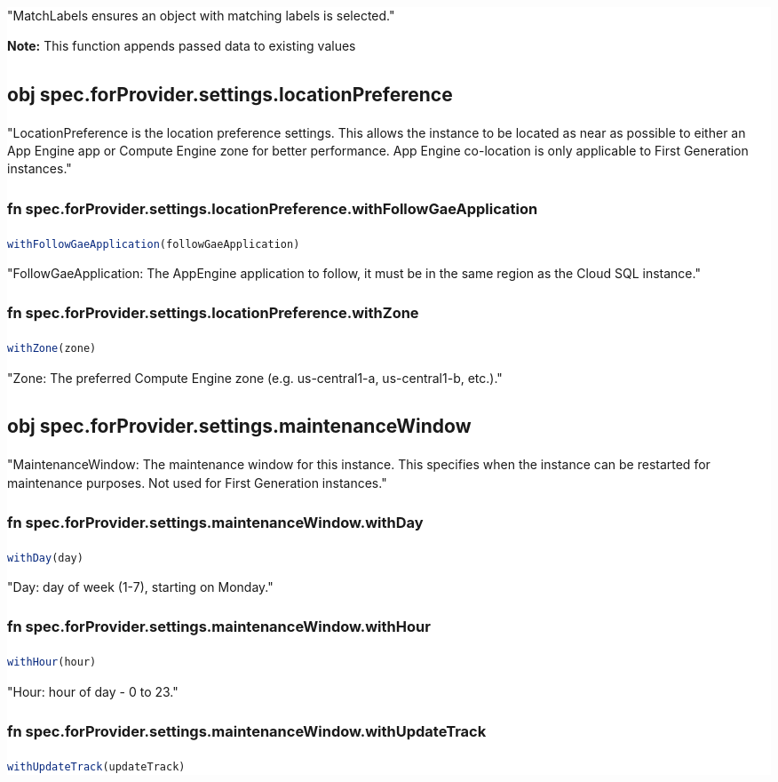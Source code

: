 "MatchLabels ensures an object with matching labels is selected."

**Note:** This function appends passed data to existing values

## obj spec.forProvider.settings.locationPreference

"LocationPreference is the location preference settings. This allows the instance to be located as near as possible to either an App Engine app or Compute Engine zone for better performance. App Engine co-location is only applicable to First Generation instances."

### fn spec.forProvider.settings.locationPreference.withFollowGaeApplication

```ts
withFollowGaeApplication(followGaeApplication)
```

"FollowGaeApplication: The AppEngine application to follow, it must be in the same region as the Cloud SQL instance."

### fn spec.forProvider.settings.locationPreference.withZone

```ts
withZone(zone)
```

"Zone: The preferred Compute Engine zone (e.g. us-central1-a, us-central1-b, etc.)."

## obj spec.forProvider.settings.maintenanceWindow

"MaintenanceWindow: The maintenance window for this instance. This specifies when the instance can be restarted for maintenance purposes. Not used for First Generation instances."

### fn spec.forProvider.settings.maintenanceWindow.withDay

```ts
withDay(day)
```

"Day: day of week (1-7), starting on Monday."

### fn spec.forProvider.settings.maintenanceWindow.withHour

```ts
withHour(hour)
```

"Hour: hour of day - 0 to 23."

### fn spec.forProvider.settings.maintenanceWindow.withUpdateTrack

```ts
withUpdateTrack(updateTrack)
```
